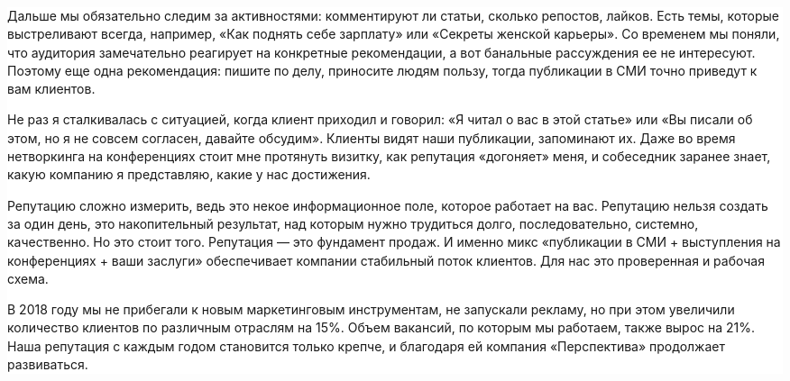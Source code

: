 Дальше мы обязательно следим за активностями: комментируют ли статьи, сколько репостов, лайков. Есть темы, которые выстреливают всегда, например, «Как поднять себе зарплату» или «Секреты женской карьеры». Со временем мы поняли, что аудитория замечательно реагирует на конкретные рекомендации, а вот банальные рассуждения ее не интересуют. Поэтому еще одна рекомендация: пишите по делу, приносите людям пользу, тогда публикации в СМИ точно приведут к вам клиентов.

<div class="inset" markdown='1'>
Не раз я сталкивалась с ситуацией, когда клиент приходил и говорил: «Я читал о вас в этой статье» или «Вы писали об этом, но я не совсем согласен, давайте обсудим». Клиенты видят наши публикации, запоминают их. Даже во время нетворкинга на конференциях стоит мне протянуть визитку, как репутация «догоняет» меня, и собеседник заранее знает, какую компанию я представляю, какие у нас достижения.

</div>

Репутацию сложно измерить, ведь это некое информационное поле, которое работает на вас. Репутацию нельзя создать за один день, это накопительный результат, над которым нужно трудиться долго, последовательно, системно, качественно. Но это стоит того. Репутация — это фундамент продаж. И именно микс «публикации в СМИ + выступления на конференциях + ваши заслуги» обеспечивает компании стабильный поток клиентов. Для нас это проверенная и рабочая схема.

В 2018 году мы не прибегали к новым маркетинговым инструментам, не запускали рекламу, но при этом увеличили количество клиентов по различным отраслям на 15%. Объем вакансий, по которым мы работаем, также вырос на 21%. Наша репутация с каждым годом становится только крепче, и благодаря ей компания «Перспектива» продолжает развиваться.